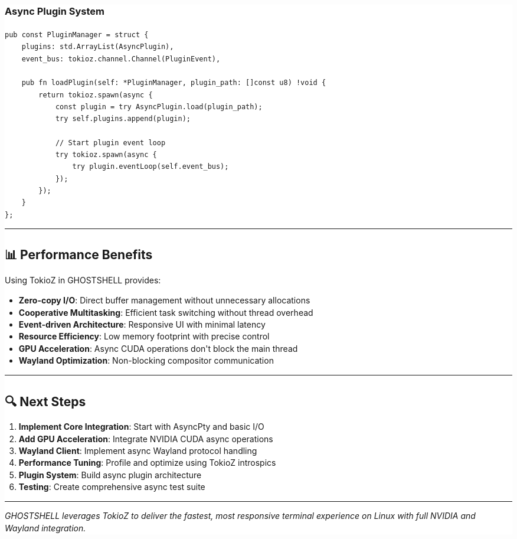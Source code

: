 ### Async Plugin System

```zig
pub const PluginManager = struct {
    plugins: std.ArrayList(AsyncPlugin),
    event_bus: tokioz.channel.Channel(PluginEvent),
    
    pub fn loadPlugin(self: *PluginManager, plugin_path: []const u8) !void {
        return tokioz.spawn(async {
            const plugin = try AsyncPlugin.load(plugin_path);
            try self.plugins.append(plugin);
            
            // Start plugin event loop
            try tokioz.spawn(async {
                try plugin.eventLoop(self.event_bus);
            });
        });
    }
};
```

---

## 📊 Performance Benefits

Using TokioZ in GHOSTSHELL provides:

- **Zero-copy I/O**: Direct buffer management without unnecessary allocations
- **Cooperative Multitasking**: Efficient task switching without thread overhead  
- **Event-driven Architecture**: Responsive UI with minimal latency
- **Resource Efficiency**: Low memory footprint with precise control
- **GPU Acceleration**: Async CUDA operations don't block the main thread
- **Wayland Optimization**: Non-blocking compositor communication

---

## 🔍 Next Steps

1. **Implement Core Integration**: Start with AsyncPty and basic I/O
2. **Add GPU Acceleration**: Integrate NVIDIA CUDA async operations
3. **Wayland Client**: Implement async Wayland protocol handling
4. **Performance Tuning**: Profile and optimize using TokioZ introspics
5. **Plugin System**: Build async plugin architecture
6. **Testing**: Create comprehensive async test suite

---

*GHOSTSHELL leverages TokioZ to deliver the fastest, most responsive terminal experience on Linux with full NVIDIA and Wayland integration.*

